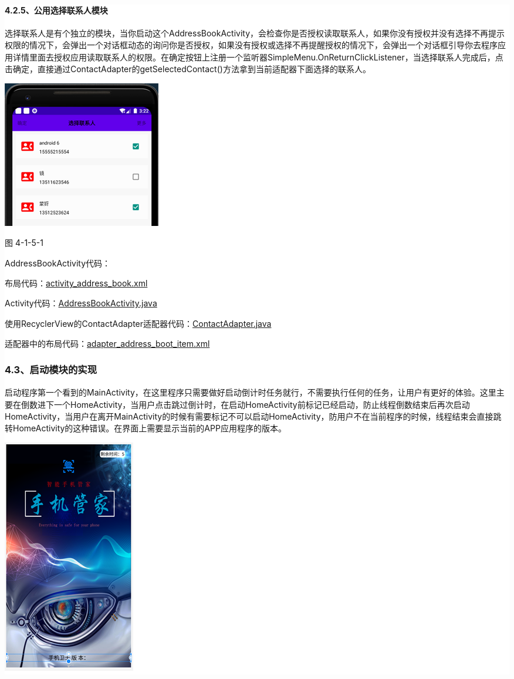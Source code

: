  

#### 4.2.5、公用选择联系人模块

​    选择联系人是有个独立的模块，当你启动这个AddressBookActivity，会检查你是否授权读取联系人，如果你没有授权并没有选择不再提示权限的情况下，会弹出一个对话框动态的询问你是否授权，如果没有授权或选择不再提醒授权的情况下，会弹出一个对话框引导你去程序应用详情里面去授权应用读取联系人的权限。在确定按钮上注册一个监听器SimpleMenu.OnReturnClickListener，当选择联系人完成后，点击确定，直接通过ContactAdapter的getSelectedContact()方法拿到当前适配器下面选择的联系人。

![img](images/clip_image053.png)

图 4-1-5-1

AddressBookActivity代码：

布局代码：[activity_address_book.xml](https://github.com/shaoyayu/securityButler/blob/master/app/src/main/res/layout/activity_address_book.xml)

Activity代码：[AddressBookActivity.java](https://github.com/shaoyayu/securityButler/blob/master/app/src/main/java/icu/shaoyayu/android/security/butler/activity/AddressBookActivity.java)

使用RecyclerView的ContactAdapter适配器代码：[ContactAdapter.java](https://github.com/shaoyayu/securityButler/blob/master/app/src/main/java/icu/shaoyayu/android/security/butler/adapter/ContactAdapter.java)

适配器中的布局代码：[adapter_address_boot_item.xml](https://github.com/shaoyayu/securityButler/blob/master/app/src/main/res/layout/adapter_address_boot_item.xml)

 

### 4.3、启动模块的实现

​    启动程序第一个看到的MainActivity，在这里程序只需要做好启动倒计时任务就行，不需要执行任何的任务，让用户有更好的体验。这里主要在倒数进下一个HomeActivity，当用户点击跳过倒计时，在启动HomeActivity前标记已经启动，防止线程倒数结束后再次启动HomeActivity，当用户在离开MainActivity的时候有需要标记不可以启动HomeActivity，防用户不在当前程序的时候，线程结束会直接跳转HomeActivity的这种错误。在界面上需要显示当前的APP应用程序的版本。

![img](images/clip_image055.png)
